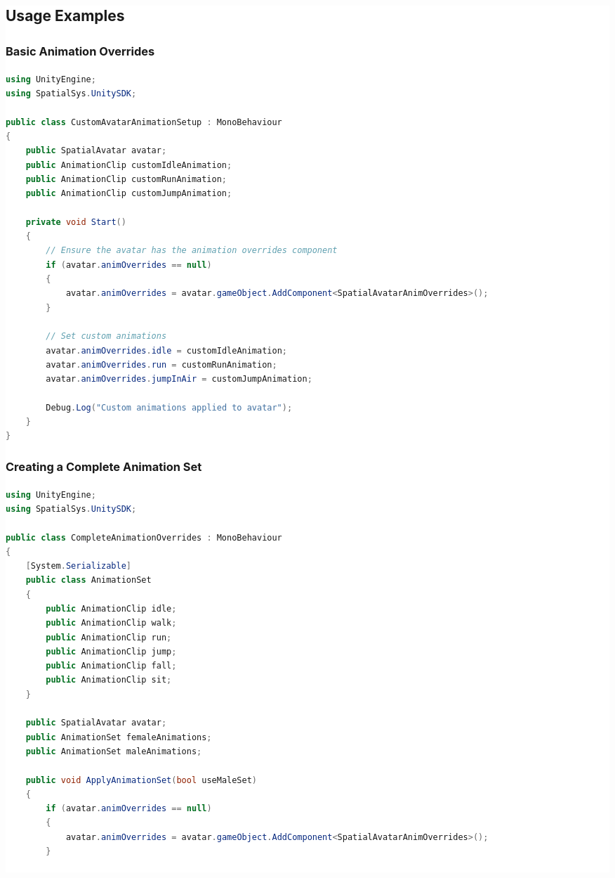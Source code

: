 ## Usage Examples

### Basic Animation Overrides

```csharp
using UnityEngine;
using SpatialSys.UnitySDK;

public class CustomAvatarAnimationSetup : MonoBehaviour
{
    public SpatialAvatar avatar;
    public AnimationClip customIdleAnimation;
    public AnimationClip customRunAnimation;
    public AnimationClip customJumpAnimation;
    
    private void Start()
    {
        // Ensure the avatar has the animation overrides component
        if (avatar.animOverrides == null)
        {
            avatar.animOverrides = avatar.gameObject.AddComponent<SpatialAvatarAnimOverrides>();
        }
        
        // Set custom animations
        avatar.animOverrides.idle = customIdleAnimation;
        avatar.animOverrides.run = customRunAnimation;
        avatar.animOverrides.jumpInAir = customJumpAnimation;
        
        Debug.Log("Custom animations applied to avatar");
    }
}
```

### Creating a Complete Animation Set

```csharp
using UnityEngine;
using SpatialSys.UnitySDK;

public class CompleteAnimationOverrides : MonoBehaviour
{
    [System.Serializable]
    public class AnimationSet
    {
        public AnimationClip idle;
        public AnimationClip walk;
        public AnimationClip run;
        public AnimationClip jump;
        public AnimationClip fall;
        public AnimationClip sit;
    }
    
    public SpatialAvatar avatar;
    public AnimationSet femaleAnimations;
    public AnimationSet maleAnimations;
    
    public void ApplyAnimationSet(bool useMaleSet)
    {
        if (avatar.animOverrides == null)
        {
            avatar.animOverrides = avatar.gameObject.AddComponent<SpatialAvatarAnimOverrides>();
        }
        
```